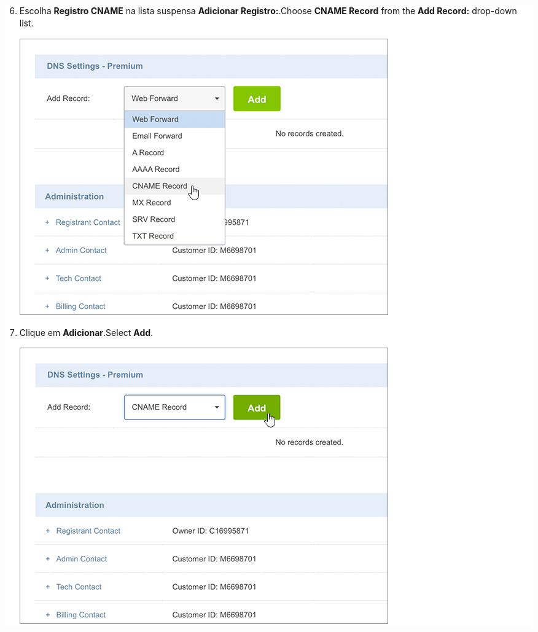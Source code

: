 6. <span data-ttu-id="69bfc-203">Escolha **Registro CNAME** na lista suspensa **Adicionar Registro:**.</span><span class="sxs-lookup"><span data-stu-id="69bfc-203">Choose **CNAME Record** from the **Add Record:** drop-down list.</span></span> 
    
    ![CrazyDomains-BP-Configure-3-1](../../media/2f02538b-fc79-46d2-a2b7-1022eaf0fb08.png)
  
7. <span data-ttu-id="69bfc-205">Clique em **Adicionar**.</span><span class="sxs-lookup"><span data-stu-id="69bfc-205">Select **Add**.</span></span>
    
    ![CrazyDomains-BP-Configure-3-2](../../media/4c5929cf-1c21-4af9-899b-e36091f0f14d.png)
  